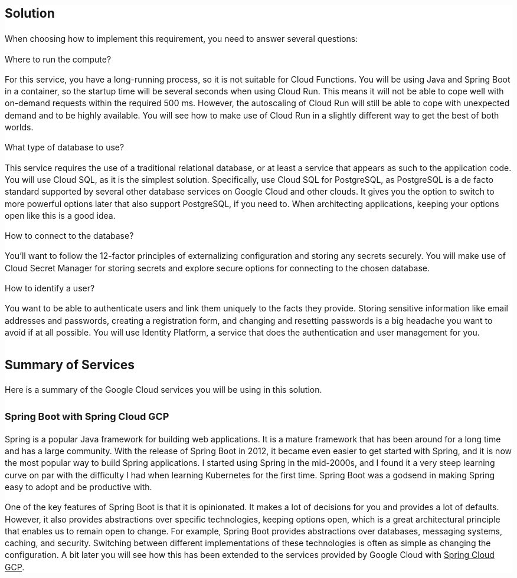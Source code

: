 ## Solution

When choosing how to implement this requirement, you need to answer several questions:

Where to run the compute?

For this service, you have a long-running process, so it is not suitable for Cloud Functions. You will be using Java and Spring Boot in a container, so the startup time will be several seconds when using Cloud Run. This means it will not be able to cope well with on-demand requests within the required 500 ms. However, the autoscaling of Cloud Run will still be able to cope with unexpected demand and to be highly available. You will see how to make use of Cloud Run in a slightly different way to get the best of both worlds.

What type of database to use?

This service requires the use of a traditional relational database, or at least a service that appears as such to the application code. You will use Cloud SQL, as it is the simplest solution. Specifically, use Cloud SQL for PostgreSQL, as PostgreSQL is a de facto standard supported by several other database services on Google Cloud and other clouds. It gives you the option to switch to more powerful options later that also support PostgreSQL, if you need to. When architecting applications, keeping your options open like this is a good idea.

How to connect to the database?

You’ll want to follow the 12-factor principles of externalizing configuration and storing any secrets securely. You will make use of Cloud Secret Manager for storing secrets and explore secure options for connecting to the chosen database.

How to identify a user?

You want to be able to authenticate users and link them uniquely to the facts they provide. Storing sensitive information like email addresses and passwords, creating a registration form, and changing and resetting passwords is a big headache you want to avoid if at all possible. You will use Identity Platform, a service that does the authentication and user management for you.

## Summary of Services

Here is a summary of the Google Cloud services you will be using in this solution.

### Spring Boot with Spring Cloud GCP

Spring is a popular Java framework for building web applications. It is a mature framework that has been around for a long time and has a large community. With the release of Spring Boot in 2012, it became even easier to get started with Spring, and it is now the most popular way to build Spring applications. I started using Spring in the mid-2000s, and I found it a very steep learning curve on par with the difficulty I had when learning Kubernetes for the first time. Spring Boot was a godsend in making Spring easy to adopt and be productive with.

One of the key features of Spring Boot is that it is opinionated. It makes a lot of decisions for you and provides a lot of defaults. However, it also provides abstractions over specific technologies, keeping options open, which is a great architectural principle that enables us to remain open to change. For example, Spring Boot provides abstractions over databases, messaging systems, caching, and security. Switching between different implementations of these technologies is often as simple as changing the configuration. A bit later you will see how this has been extended to the services provided by Google Cloud with [Spring Cloud GCP](https://oreil.ly/MkFwE).
